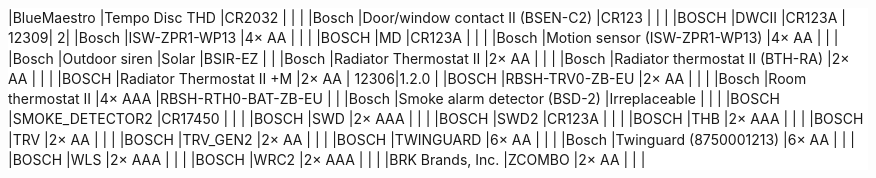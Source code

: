 |BlueMaestro                                     |Tempo Disc THD                                                                                |CR2032                    |                                   |                                      |
|Bosch                                           |Door/window contact II (BSEN-C2)                                                              |CR123                     |                                   |                                      |
|BOSCH                                           |DWCII                                                                                         |CR123A                    |                              12309|                                     2|
|Bosch                                           |ISW-ZPR1-WP13                                                                                 |4× AA                     |                                   |                                      |
|BOSCH                                           |MD                                                                                            |CR123A                    |                                   |                                      |
|Bosch                                           |Motion sensor (ISW-ZPR1-WP13)                                                                 |4× AA                     |                                   |                                      |
|Bosch                                           |Outdoor siren                                                                                 |Solar                     |BSIR-EZ                            |                                      |
|Bosch                                           |Radiator Thermostat II                                                                        |2× AA                     |                                   |                                      |
|Bosch                                           |Radiator thermostat II (BTH-RA)                                                               |2× AA                     |                                   |                                      |
|BOSCH                                           |Radiator Thermostat II +M                                                                     |2× AA                     |                              12306|1.2.0                                 |
|BOSCH                                           |RBSH-TRV0-ZB-EU                                                                               |2× AA                     |                                   |                                      |
|Bosch                                           |Room thermostat II                                                                            |4× AAA                    |RBSH-RTH0-BAT-ZB-EU                |                                      |
|Bosch                                           |Smoke alarm detector (BSD-2)                                                                  |Irreplaceable             |                                   |                                      |
|BOSCH                                           |SMOKE_DETECTOR2                                                                               |CR17450                   |                                   |                                      |
|BOSCH                                           |SWD                                                                                           |2× AAA                    |                                   |                                      |
|BOSCH                                           |SWD2                                                                                          |CR123A                    |                                   |                                      |
|BOSCH                                           |THB                                                                                           |2× AAA                    |                                   |                                      |
|BOSCH                                           |TRV                                                                                           |2× AA                     |                                   |                                      |
|BOSCH                                           |TRV_GEN2                                                                                      |2× AA                     |                                   |                                      |
|BOSCH                                           |TWINGUARD                                                                                     |6× AA                     |                                   |                                      |
|Bosch                                           |Twinguard (8750001213)                                                                        |6× AA                     |                                   |                                      |
|BOSCH                                           |WLS                                                                                           |2× AAA                    |                                   |                                      |
|BOSCH                                           |WRC2                                                                                          |2× AAA                    |                                   |                                      |
|BRK Brands, Inc.                                |ZCOMBO                                                                                        |2× AA                     |                                   |                                      |